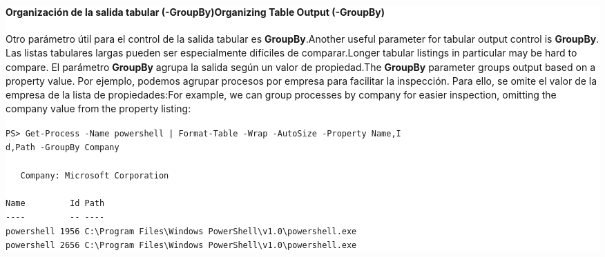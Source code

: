 #### <a name="organizing-table-output--groupby"></a><span data-ttu-id="42a15-159">Organización de la salida tabular (-GroupBy)</span><span class="sxs-lookup"><span data-stu-id="42a15-159">Organizing Table Output (-GroupBy)</span></span>

<span data-ttu-id="42a15-160">Otro parámetro útil para el control de la salida tabular es **GroupBy**.</span><span class="sxs-lookup"><span data-stu-id="42a15-160">Another useful parameter for tabular output control is **GroupBy**.</span></span> <span data-ttu-id="42a15-161">Las listas tabulares largas pueden ser especialmente difíciles de comparar.</span><span class="sxs-lookup"><span data-stu-id="42a15-161">Longer tabular listings in particular may be hard to compare.</span></span> <span data-ttu-id="42a15-162">El parámetro **GroupBy** agrupa la salida según un valor de propiedad.</span><span class="sxs-lookup"><span data-stu-id="42a15-162">The **GroupBy** parameter groups output based on a property value.</span></span> <span data-ttu-id="42a15-163">Por ejemplo, podemos agrupar procesos por empresa para facilitar la inspección. Para ello, se omite el valor de la empresa de la lista de propiedades:</span><span class="sxs-lookup"><span data-stu-id="42a15-163">For example, we can group processes by company for easier inspection, omitting the company value from the property listing:</span></span>

```
PS> Get-Process -Name powershell | Format-Table -Wrap -AutoSize -Property Name,I
d,Path -GroupBy Company

   Company: Microsoft Corporation

Name         Id Path
----         -- ----
powershell 1956 C:\Program Files\Windows PowerShell\v1.0\powershell.exe
powershell 2656 C:\Program Files\Windows PowerShell\v1.0\powershell.exe
```